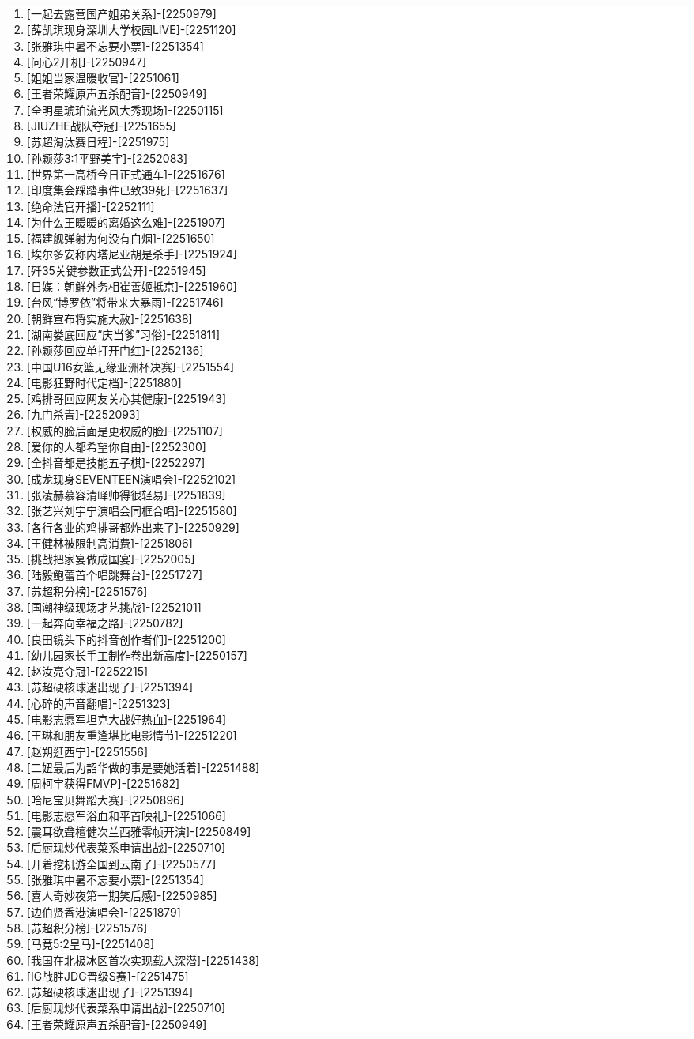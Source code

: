 1. [一起去露营国产姐弟关系]-[2250979]
1. [薛凯琪现身深圳大学校园LIVE]-[2251120]
1. [张雅琪中暑不忘要小票]-[2251354]
1. [问心2开机]-[2250947]
1. [姐姐当家温暖收官]-[2251061]
1. [王者荣耀原声五杀配音]-[2250949]
1. [全明星琥珀流光风大秀现场]-[2250115]
1. [JIUZHE战队夺冠]-[2251655]
1. [苏超淘汰赛日程]-[2251975]
1. [孙颖莎3:1平野美宇]-[2252083]
1. [世界第一高桥今日正式通车]-[2251676]
1. [印度集会踩踏事件已致39死]-[2251637]
1. [绝命法官开播]-[2252111]
1. [为什么王暖暖的离婚这么难]-[2251907]
1. [福建舰弹射为何没有白烟]-[2251650]
1. [埃尔多安称内塔尼亚胡是杀手]-[2251924]
1. [歼35关键参数正式公开]-[2251945]
1. [日媒：朝鲜外务相崔善姬抵京]-[2251960]
1. [台风“博罗依”将带来大暴雨]-[2251746]
1. [朝鲜宣布将实施大赦]-[2251638]
1. [湖南娄底回应“庆当爹”习俗]-[2251811]
1. [孙颖莎回应单打开门红]-[2252136]
1. [中国U16女篮无缘亚洲杯决赛]-[2251554]
1. [电影狂野时代定档]-[2251880]
1. [鸡排哥回应网友关心其健康]-[2251943]
1. [九门杀青]-[2252093]
1. [权威的脸后面是更权威的脸]-[2251107]
1. [爱你的人都希望你自由]-[2252300]
1. [全抖音都是技能五子棋]-[2252297]
1. [成龙现身SEVENTEEN演唱会]-[2252102]
1. [张凌赫慕容清峄帅得很轻易]-[2251839]
1. [张艺兴刘宇宁演唱会同框合唱]-[2251580]
1. [各行各业的鸡排哥都炸出来了]-[2250929]
1. [王健林被限制高消费]-[2251806]
1. [挑战把家宴做成国宴]-[2252005]
1. [陆毅鲍蕾首个唱跳舞台]-[2251727]
1. [苏超积分榜]-[2251576]
1. [国潮神级现场才艺挑战]-[2252101]
1. [一起奔向幸福之路]-[2250782]
1. [良田镜头下的抖音创作者们]-[2251200]
1. [幼儿园家长手工制作卷出新高度]-[2250157]
1. [赵汝亮夺冠]-[2252215]
1. [苏超硬核球迷出现了]-[2251394]
1. [心碎的声音翻唱]-[2251323]
1. [电影志愿军坦克大战好热血]-[2251964]
1. [王琳和朋友重逢堪比电影情节]-[2251220]
1. [赵朔逛西宁]-[2251556]
1. [二妞最后为韶华做的事是要她活着]-[2251488]
1. [周柯宇获得FMVP]-[2251682]
1. [哈尼宝贝舞蹈大赛]-[2250896]
1. [电影志愿军浴血和平首映礼]-[2251066]
1. [震耳欲聋檀健次兰西雅零帧开演]-[2250849]
1. [后厨现炒代表菜系申请出战]-[2250710]
1. [开着挖机游全国到云南了]-[2250577]
1. [张雅琪中暑不忘要小票]-[2251354]
1. [喜人奇妙夜第一期笑后感]-[2250985]
1. [边伯贤香港演唱会]-[2251879]
1. [苏超积分榜]-[2251576]
1. [马竞5:2皇马]-[2251408]
1. [我国在北极冰区首次实现载人深潜]-[2251438]
1. [IG战胜JDG晋级S赛]-[2251475]
1. [苏超硬核球迷出现了]-[2251394]
1. [后厨现炒代表菜系申请出战]-[2250710]
1. [王者荣耀原声五杀配音]-[2250949]